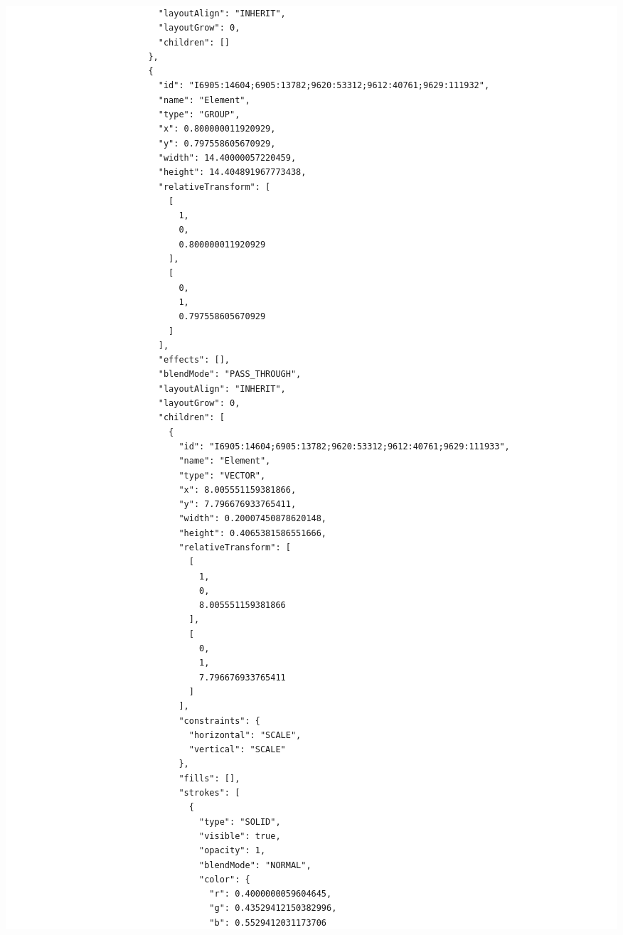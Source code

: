                                   "layoutAlign": "INHERIT",
                                  "layoutGrow": 0,
                                  "children": []
                                },
                                {
                                  "id": "I6905:14604;6905:13782;9620:53312;9612:40761;9629:111932",
                                  "name": "Element",
                                  "type": "GROUP",
                                  "x": 0.800000011920929,
                                  "y": 0.797558605670929,
                                  "width": 14.40000057220459,
                                  "height": 14.404891967773438,
                                  "relativeTransform": [
                                    [
                                      1,
                                      0,
                                      0.800000011920929
                                    ],
                                    [
                                      0,
                                      1,
                                      0.797558605670929
                                    ]
                                  ],
                                  "effects": [],
                                  "blendMode": "PASS_THROUGH",
                                  "layoutAlign": "INHERIT",
                                  "layoutGrow": 0,
                                  "children": [
                                    {
                                      "id": "I6905:14604;6905:13782;9620:53312;9612:40761;9629:111933",
                                      "name": "Element",
                                      "type": "VECTOR",
                                      "x": 8.005551159381866,
                                      "y": 7.796676933765411,
                                      "width": 0.20007450878620148,
                                      "height": 0.4065381586551666,
                                      "relativeTransform": [
                                        [
                                          1,
                                          0,
                                          8.005551159381866
                                        ],
                                        [
                                          0,
                                          1,
                                          7.796676933765411
                                        ]
                                      ],
                                      "constraints": {
                                        "horizontal": "SCALE",
                                        "vertical": "SCALE"
                                      },
                                      "fills": [],
                                      "strokes": [
                                        {
                                          "type": "SOLID",
                                          "visible": true,
                                          "opacity": 1,
                                          "blendMode": "NORMAL",
                                          "color": {
                                            "r": 0.4000000059604645,
                                            "g": 0.43529412150382996,
                                            "b": 0.5529412031173706
